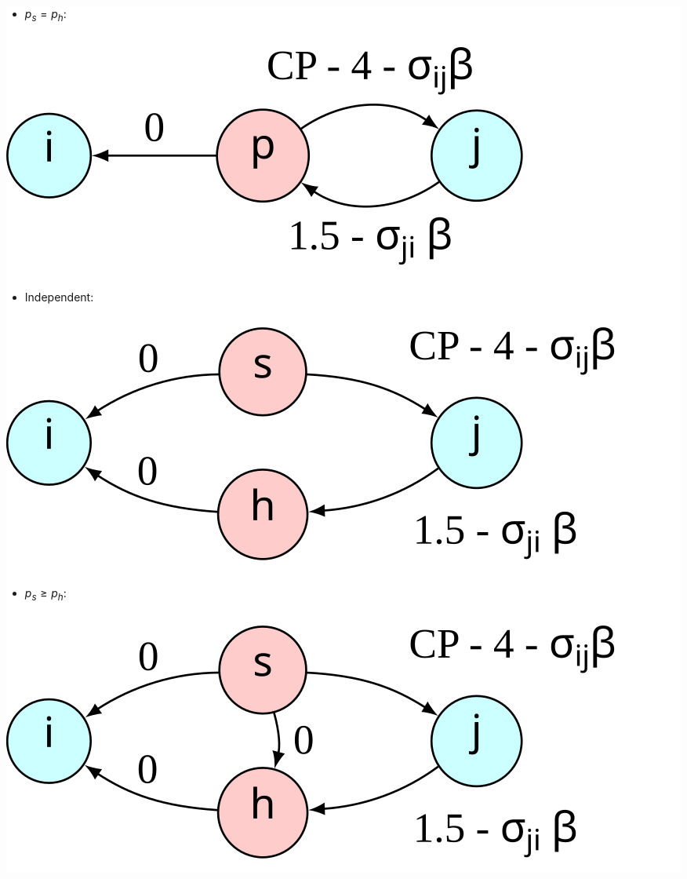 -   $p_s = p_h$: 

![same\_delay\_s](media/same_delay_s.svg)

-   Independent: 

![independent\_s](media/independent_s.svg)

-   $p_s \geq p_h$: 

![setup\_greater\_s](media/setup_greater_s.svg)
